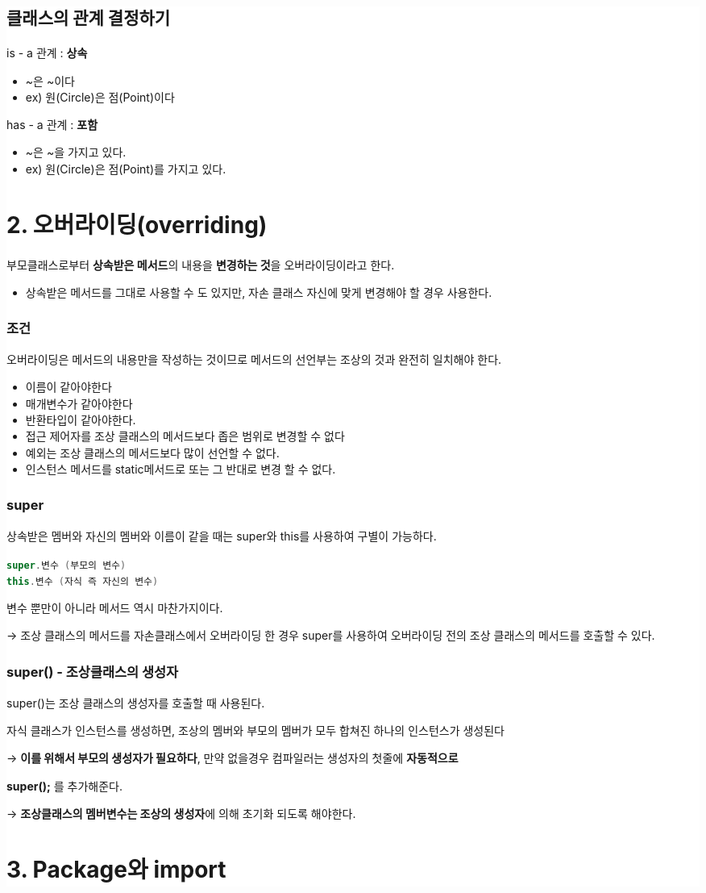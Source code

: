 ## 클래스의 관계 결정하기

is - a 관계 : **상속**

- ~은 ~이다
- ex) 원(Circle)은 점(Point)이다

has - a 관계 : **포함**

- ~은 ~을 가지고 있다.
- ex) 원(Circle)은 점(Point)를 가지고 있다.

# 2. 오버라이딩(overriding)

부모클래스로부터 **상속받은 메서드**의 내용을 **변경하는 것**을 오버라이딩이라고 한다.

- 상속받은 메서드를 그대로 사용할 수 도 있지만, 자손 클래스 자신에 맞게 변경해야 할 경우 사용한다.

### 조건

오버라이딩은 메서드의 내용만을 작성하는 것이므로 메서드의 선언부는 조상의 것과 완전히 일치해야 한다.

- 이름이 같아야한다
- 매개변수가 같아야한다
- 반환타입이 같아야한다.
- 접근 제어자를 조상 클래스의 메서드보다 좁은 범위로 변경할 수 없다
- 예외는 조상 클래스의 메서드보다 많이 선언할 수 없다.
- 인스턴스 메서드를 static메서드로 또는 그 반대로 변경 할 수 없다.

### super

상속받은 멤버와 자신의 멤버와 이름이 같을 때는 super와 this를 사용하여 구별이 가능하다.

```java
super.변수 (부모의 변수)
this.변수 (자식 즉 자신의 변수)
```

변수 뿐만이 아니라 메서드 역시 마찬가지이다.

→ 조상 클래스의 메서드를 자손클래스에서 오버라이딩 한 경우 super를 사용하여 오버라이딩 전의 조상 클래스의 메서드를 호출할 수 있다.

### super() - 조상클래스의 생성자

super()는 조상 클래스의 생성자를 호출할 때 사용된다.

자식 클래스가 인스턴스를 생성하면, 조상의 멤버와 부모의 멤버가 모두 합쳐진 하나의 인스턴스가 생성된다

→ **이를 위해서 부모의 생성자가 필요하다**, 만약 없을경우 컴파일러는 생성자의 첫줄에 **자동적으로**

**super();** 를 추가해준다.

→ **조상클래스의 멤버변수는 조상의 생성자**에 의해 초기화 되도록 해야한다.

# 3. Package와 import
